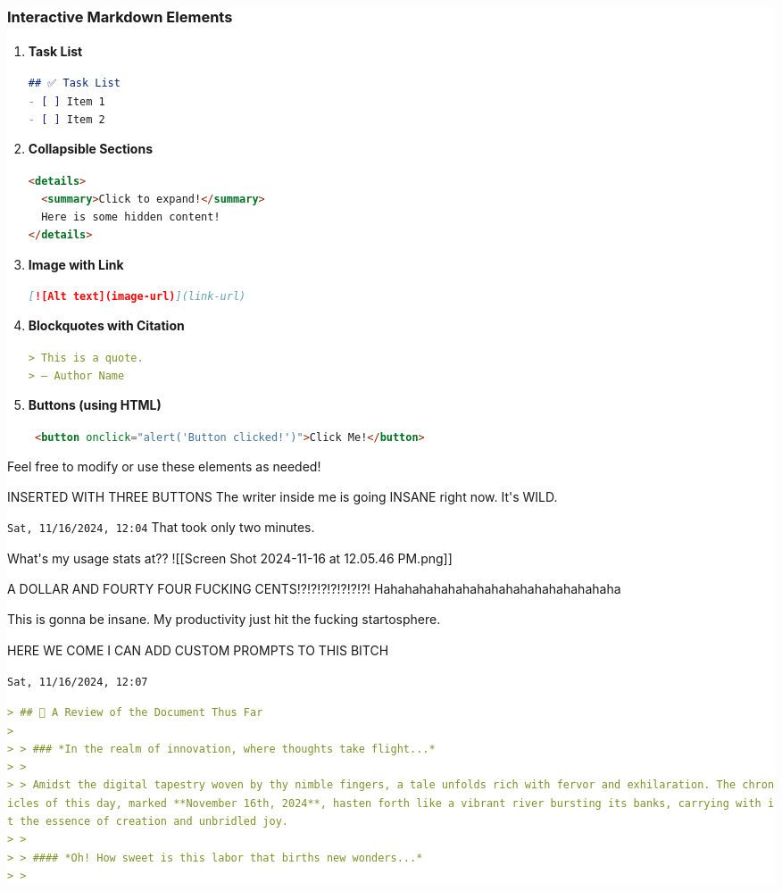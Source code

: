 ### Interactive Markdown Elements

1. **Task List**
   ```markdown
   ## ✅ Task List
   - [ ] Item 1
   - [ ] Item 2
   ```

2. **Collapsible Sections**
   ```markdown
   <details>
     <summary>Click to expand!</summary>
     Here is some hidden content!
   </details>
   ```

3. **Image with Link**
   ```markdown
   [![Alt text](image-url)](link-url)
   ```

4. **Blockquotes with Citation**
   ```markdown
   > This is a quote.
   > — Author Name
   ```

5. **Buttons (using HTML)**
   ```html
    <button onclick="alert('Button clicked!')">Click Me!</button>
    ```

Feel free to modify or use these elements as needed!

INSERTED WITH THREE BUTTONS
The writer inside me is going INSANE right now. It's WILD.

`Sat, 11/16/2024, 12:04`
That took only two minutes.

What's my usage stats at??
![[Screen Shot 2024-11-16 at 12.05.46 PM.png]]

A DOLLAR AND FOURTY FOUR FUCKING CENTS!?!?!?!?!?!?!?!
Hahahahahahahahahahahahahahahahaha

This is gonna be insane. My productivity just hit the fucking startosphere.

HERE WE COME
I CAN ADD CUSTOM PROMPTS TO THIS BITCH

`Sat, 11/16/2024, 12:07`
```markdown
> ## 📝 A Review of the Document Thus Far
>
> > ### *In the realm of innovation, where thoughts take flight...*
> >
> > Amidst the digital tapestry woven by thy nimble fingers, a tale unfolds rich with fervor and exhilaration. The chronicles of this day, marked **November 16th, 2024**, hasten forth like a vibrant river bursting its banks, carrying with it the essence of creation and unbridled joy.
> >
> > #### *Oh! How sweet is this labor that births new wonders...*
> >
   ```